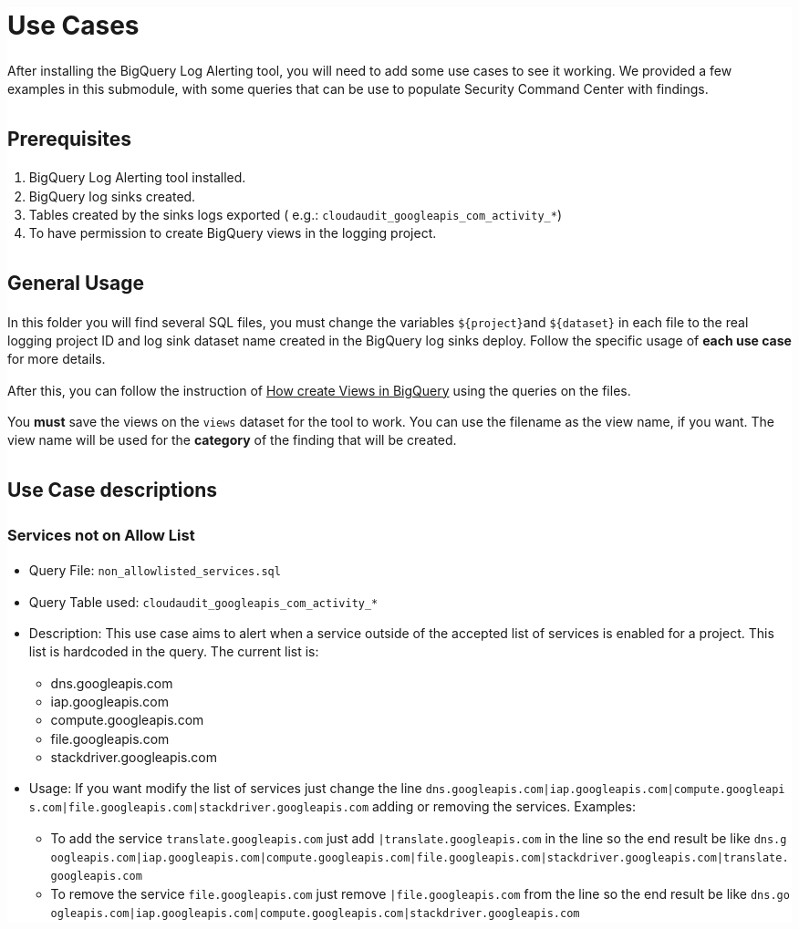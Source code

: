 # Use Cases

After installing the BigQuery Log Alerting tool, you will need to add some use cases to see it working.
We provided a few examples in this submodule, with some queries that can be use to populate Security Command Center with findings.

## Prerequisites

1. BigQuery Log Alerting tool installed.
1. BigQuery log sinks created.
1. Tables created by the sinks logs exported ( e.g.: `cloudaudit_googleapis_com_activity_*`)
1. To have permission to create BigQuery views in the logging project.

## General Usage

In this folder you will find several SQL files, you must change the variables `${project}`and `${dataset}` in each file
to the real logging project ID and log sink dataset name created in the BigQuery log sinks deploy.
Follow the specific usage of **each use case** for more details.

After this, you can follow the instruction of [How create Views in BigQuery](https://cloud.google.com/bigquery/docs/views#console) using the queries on the files.

You **must** save the views on the `views` dataset for the tool to work.
You can use the filename as the view name, if you want.
The view name will be used for the **category** of the finding that will be created.

## Use Case descriptions

### Services not on Allow List

- Query File: `non_allowlisted_services.sql`
- Query Table used: `cloudaudit_googleapis_com_activity_*`
- Description: This use case aims to alert when a service outside of the accepted list of services is enabled for a project. This list is hardcoded in the query. The current list is:
  - dns.googleapis.com
  - iap.googleapis.com
  - compute.googleapis.com
  - file.googleapis.com
  - stackdriver.googleapis.com
- Usage: If you want modify the list of services just change the line `dns.googleapis.com|iap.googleapis.com|compute.googleapis.com|file.googleapis.com|stackdriver.googleapis.com` adding or removing the services. Examples:

  - To add the service `translate.googleapis.com` just add `|translate.googleapis.com` in the line so the end result be like `dns.googleapis.com|iap.googleapis.com|compute.googleapis.com|file.googleapis.com|stackdriver.googleapis.com|translate.googleapis.com`
  - To remove the service `file.googleapis.com` just remove `|file.googleapis.com` from the line so the end result be like `dns.googleapis.com|iap.googleapis.com|compute.googleapis.com|stackdriver.googleapis.com`
